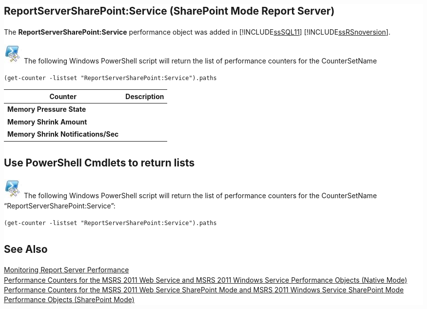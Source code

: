 ##  <a name="bkmk_ReportServerSharePoint"></a> ReportServerSharePoint:Service (SharePoint Mode Report Server)  
 The **ReportServerSharePoint:Service** performance object was added in [!INCLUDE[ssSQL11](../../a9notintoc/includes/sssql11-md.md)] [!INCLUDE[ssRSnoversion](../../a9notintoc/includes/ssrsnoversion-md.md)].  
  
 ![PowerShell related content](../../analysis-services/instances/install/windows/media/rs-powershellicon.jpg "PowerShell related content") The following Windows PowerShell script will return the list of performance counters for the CounterSetName  
  
```  
(get-counter -listset "ReportServerSharePoint:Service").paths  
```  
  
|Counter|Description|  
|-------------|-----------------|  
|**Memory Pressure State**||  
|**Memory Shrink Amount**||  
|**Memory Shrink Notifications/Sec**||  
  
##  <a name="bkmk_powershell"></a> Use PowerShell Cmdlets to return lists  
 ![PowerShell related content](../../analysis-services/instances/install/windows/media/rs-powershellicon.jpg "PowerShell related content") The following Windows PowerShell script will return the list of performance counters for the CounterSetName “ReportServerSharePoint:Service”:  
  
```  
(get-counter -listset "ReportServerSharePoint:Service").paths  
```  
  
## See Also  
 [Monitoring Report Server Performance](../../reporting-services/report-server/monitoring-report-server-performance.md)   
 [Performance Counters for the MSRS 2011 Web Service and MSRS 2011 Windows Service Performance Objects &#40;Native Mode&#41;](../../reporting-services/report-server/c642fc4f-8734-4626-a194-42ac9cd8e2ef.md)   
 [Performance Counters for the MSRS 2011 Web Service SharePoint Mode and MSRS 2011 Windows Service SharePoint Mode Performance Objects &#40;SharePoint Mode&#41;](../../reporting-services/report-server/70bf6980-7845-4ab5-8b2a-ebf526d811a6.md)  
  
  
